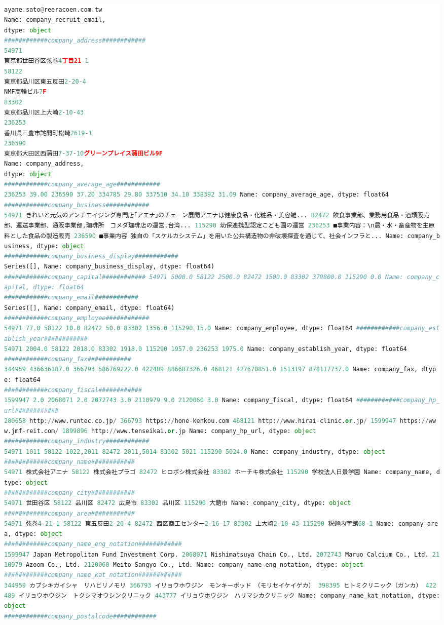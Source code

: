 ```Python
ayane.sato@reeracoen.com.tw
Name: company_recruit_email,
dtype: object
############company_address############
54971
東京都世田谷区弦巻4丁目21-1
58122
東京都品川区東五反田2-20-4
NMF高輪ビル7F
83302
東京都品川区上大崎2-10-43
236253
香川県三豊市詫間町松崎2619-1
236590
東京都大田区西蒲田7-37-10グリーンプレイス蒲田ビル9F
Name: company_address,
dtype: object
############company_average_age############
236253 39.00 236590 37.20 334785 29.80 337510 34.10 338392 31.09 Name: company_average_age, dtype: float64
############company_business############
54971 きれいと元気のアンチエイジング専門店｢アエナ｣のチェーン展開アエナは健康食品・化粧品・美容雑... 82472 飲食事業部、業務用食品・酒類販売部、運送事業部、通販事業部,珈琲所　コメダ珈琲店の運営,台湾... 115290 幼保連携型認定こども園の運営 236253 ■事業内容：\n農・水・畜産物を主原料とした食品の製造販売 236590 ■事業内容 独自の「スケルカシステム」を用いた公共構造物の非破壊探査を通じて、社会インフラと... Name: company_business, dtype: object
############company_business_display############
Series([], Name: company_business_display, dtype: float64)
############company_capital############ 54971 5000.0 58122 2500.0 82472 1500.0 83302 379800.0 115290 0.0 Name: company_capital, dtype: float64
############company_email############
Series([], Name: company_email, dtype: float64)
############company_employee############
54971 77.0 58122 10.0 82472 50.0 83302 1356.0 115290 15.0 Name: company_employee, dtype: float64 ############company_establish_year############
54971 2004.0 58122 2018.0 83302 1918.0 115290 1957.0 236253 1975.0 Name: company_establish_year, dtype: float64
############company_fax############
344959 436636187.0 366793 586769222.0 422489 886687326.0 468121 427670851.0 1513197 878117737.0 Name: company_fax, dtype: float64
############company_fiscal############
1599947 2.0 2068071 2.0 2072743 3.0 2110979 9.0 2120060 3.0 Name: company_fiscal, dtype: float64 ############company_hp_url############
280658 http://www.runtec.co.jp/ 366793 https://hone-kenkou.com 468121 http://www.hirai-clinic.or.jp/ 1599947 https://www.jmf-reit.com/ 1899896 http://www.tenseikai.or.jp Name: company_hp_url, dtype: object
############company_industry############
54971 1011 58122 1022,2011 82472 2011,5014 83302 5021 115290 5024.0 Name: company_industry, dtype: object
############company_name############
54971 株式会社アエナ 58122 株式会社プラゴ 82472 ヒロボシ株式会社 83302 ホーチキ株式会社 115290 学校法人日景学園 Name: company_name, dtype: object
############company_city############
54971 世田谷区 58122 品川区 82472 広島市 83302 品川区 115290 大館市 Name: company_city, dtype: object
############company_area############
54971 弦巻4-21-1 58122 東五反田2-20-4 82472 西区商工センター2-16-17 83302 上大崎2-10-43 115290 釈迦内字館68-1 Name: company_area, dtype: object
############company_name_eng_notation############
1599947 Japan Metropolitan Fund Investment Corp. 2068071 Nishimatsuya Chain Co., Ltd. 2072743 Maruo Calcium Co., Ltd. 2110979 Azoom Co., Ltd. 2120060 Meito Sangyo Co., Ltd. Name: company_name_eng_notation, dtype: object
############company_name_kat_notation############
344959 カブシキガイシャ　リハビリノモリ 366793 イリョウホウジン　モンキーポッド　（モリセイケイゲカ） 398395 ヒトミクリニック（ガンカ） 422489 イリョウホウジン　トクシマオウシンクリニック 443777 イリョウホウジン　ハリマシカクリニック Name: company_name_kat_notation, dtype: object
############company_postalcode############
```